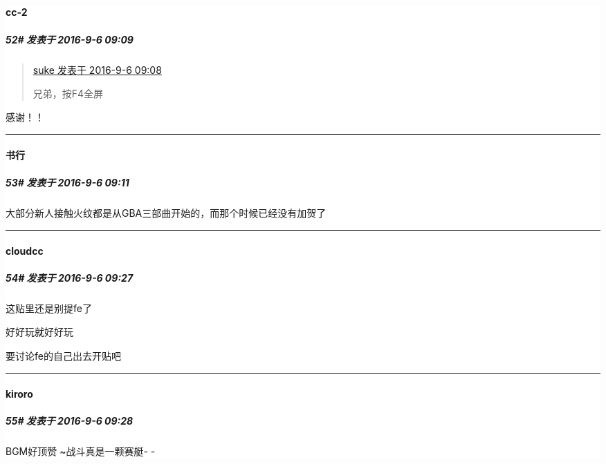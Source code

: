 ####  cc-2  
##### 52#       发表于 2016-9-6 09:09



<blockquote><a href="httphttps://bbs.saraba1st.com/2b/forum.php?mod=redirect&amp;goto=findpost&amp;pid=33494349&amp;ptid=1330118" target="_blank">suke 发表于 2016-9-6 09:08</a>

兄弟，按F4全屏</blockquote>
感谢！！







*****

####  书行  
##### 53#       发表于 2016-9-6 09:11




大部分新人接触火纹都是从GBA三部曲开始的，而那个时候已经没有加贺了







*****

####  cloudcc  
##### 54#       发表于 2016-9-6 09:27




这贴里还是别提fe了


好好玩就好好玩


要讨论fe的自己出去开贴吧







*****

####  kiroro  
##### 55#       发表于 2016-9-6 09:28




BGM好顶赞 ~战斗真是一颗赛艇- -





